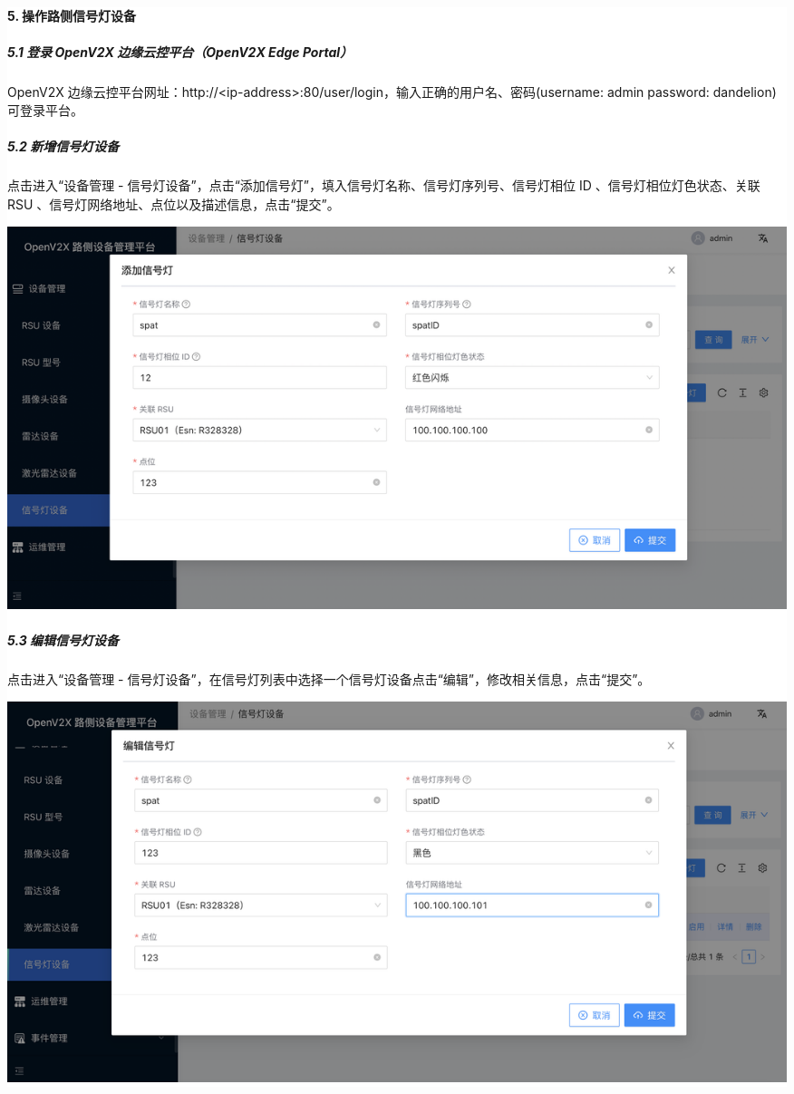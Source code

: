 #### 5. 操作路侧信号灯设备

##### 5.1 登录 OpenV2X 边缘云控平台（OpenV2X Edge Portal）

OpenV2X 边缘云控平台网址：http://\<ip-address\>:80/user/login，输入正确的用户名、密码(username: admin password:
dandelion)可登录平台。

##### 5.2 新增信号灯设备

点击进入“设备管理 - 信号灯设备”，点击“添加信号灯”，填入信号灯名称、信号灯序列号、信号灯相位 ID 、信号灯相位灯色状态、关联 RSU 、信号灯网络地址、点位以及描述信息，点击“提交”。

![a](./images/operate_spat_device-2.png)

##### 5.3 编辑信号灯设备

点击进入“设备管理 - 信号灯设备”，在信号灯列表中选择一个信号灯设备点击“编辑”，修改相关信息，点击“提交”。

![a](./images/operate_spat_device-3.png)
